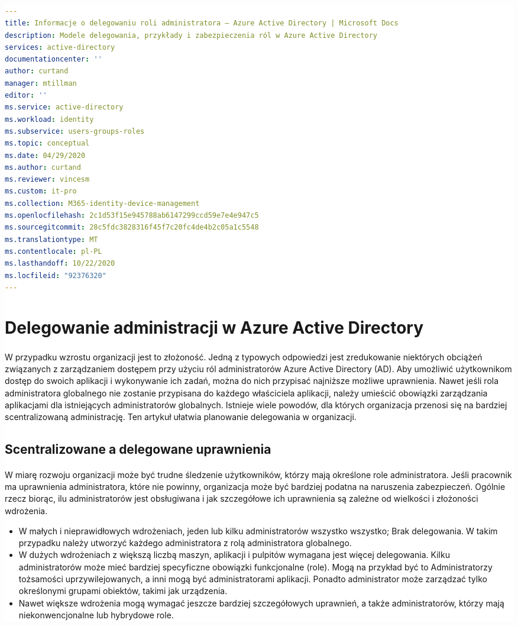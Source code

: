 ```yaml
---
title: Informacje o delegowaniu roli administratora — Azure Active Directory | Microsoft Docs
description: Modele delegowania, przykłady i zabezpieczenia ról w Azure Active Directory
services: active-directory
documentationcenter: ''
author: curtand
manager: mtillman
editor: ''
ms.service: active-directory
ms.workload: identity
ms.subservice: users-groups-roles
ms.topic: conceptual
ms.date: 04/29/2020
ms.author: curtand
ms.reviewer: vincesm
ms.custom: it-pro
ms.collection: M365-identity-device-management
ms.openlocfilehash: 2c1d53f15e945788ab6147299ccd59e7e4e947c5
ms.sourcegitcommit: 28c5fdc3828316f45f7c20fc4de4b2c05a1c5548
ms.translationtype: MT
ms.contentlocale: pl-PL
ms.lasthandoff: 10/22/2020
ms.locfileid: "92376320"
---
```

# <a name="delegate-administration-in-azure-active-directory"></a>Delegowanie administracji w Azure Active Directory

W przypadku wzrostu organizacji jest to złożoność. Jedną z typowych odpowiedzi jest zredukowanie niektórych obciążeń związanych z zarządzaniem dostępem przy użyciu ról administratorów Azure Active Directory (AD). Aby umożliwić użytkownikom dostęp do swoich aplikacji i wykonywanie ich zadań, można do nich przypisać najniższe możliwe uprawnienia. Nawet jeśli rola administratora globalnego nie zostanie przypisana do każdego właściciela aplikacji, należy umieścić obowiązki zarządzania aplikacjami dla istniejących administratorów globalnych. Istnieje wiele powodów, dla których organizacja przenosi się na bardziej scentralizowaną administrację. Ten artykuł ułatwia planowanie delegowania w organizacji.



## <a name="centralized-versus-delegated-permissions"></a>Scentralizowane a delegowane uprawnienia

W miarę rozwoju organizacji może być trudne śledzenie użytkowników, którzy mają określone role administratora. Jeśli pracownik ma uprawnienia administratora, które nie powinny, organizacja może być bardziej podatna na naruszenia zabezpieczeń. Ogólnie rzecz biorąc, ilu administratorów jest obsługiwana i jak szczegółowe ich uprawnienia są zależne od wielkości i złożoności wdrożenia.

* W małych i nieprawidłowych wdrożeniach, jeden lub kilku administratorów wszystko wszystko; Brak delegowania. W takim przypadku należy utworzyć każdego administratora z rolą administratora globalnego.
* W dużych wdrożeniach z większą liczbą maszyn, aplikacji i pulpitów wymagana jest więcej delegowania. Kilku administratorów może mieć bardziej specyficzne obowiązki funkcjonalne (role). Mogą na przykład być to Administratorzy tożsamości uprzywilejowanych, a inni mogą być administratorami aplikacji. Ponadto administrator może zarządzać tylko określonymi grupami obiektów, takimi jak urządzenia.
* Nawet większe wdrożenia mogą wymagać jeszcze bardziej szczegółowych uprawnień, a także administratorów, którzy mają niekonwencjonalne lub hybrydowe role.
